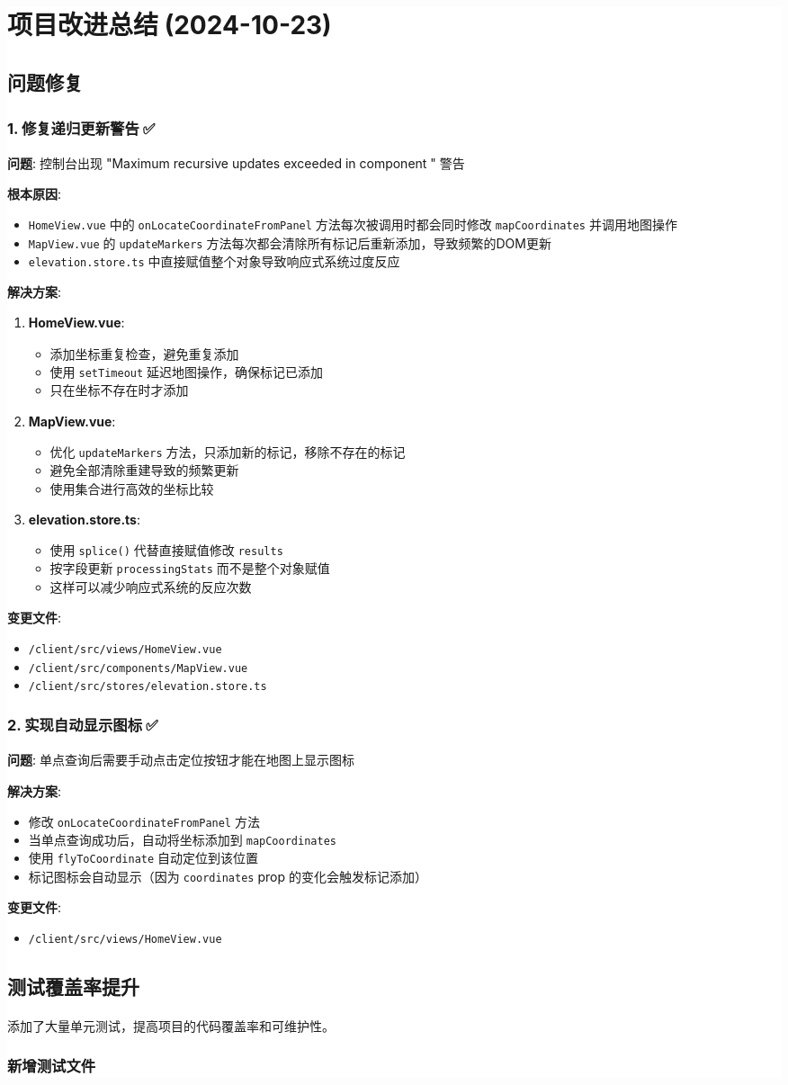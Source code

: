 # 项目改进总结 (2024-10-23)

## 问题修复

### 1. 修复递归更新警告 ✅

**问题**: 控制台出现 "Maximum recursive updates exceeded in component <ElAside>" 警告

**根本原因**:
- `HomeView.vue` 中的 `onLocateCoordinateFromPanel` 方法每次被调用时都会同时修改 `mapCoordinates` 并调用地图操作
- `MapView.vue` 的 `updateMarkers` 方法每次都会清除所有标记后重新添加，导致频繁的DOM更新
- `elevation.store.ts` 中直接赋值整个对象导致响应式系统过度反应

**解决方案**:
1. **HomeView.vue**:
   - 添加坐标重复检查，避免重复添加
   - 使用 `setTimeout` 延迟地图操作，确保标记已添加
   - 只在坐标不存在时才添加

2. **MapView.vue**:
   - 优化 `updateMarkers` 方法，只添加新的标记，移除不存在的标记
   - 避免全部清除重建导致的频繁更新
   - 使用集合进行高效的坐标比较

3. **elevation.store.ts**:
   - 使用 `splice()` 代替直接赋值修改 `results`
   - 按字段更新 `processingStats` 而不是整个对象赋值
   - 这样可以减少响应式系统的反应次数

**变更文件**:
- `/client/src/views/HomeView.vue`
- `/client/src/components/MapView.vue`
- `/client/src/stores/elevation.store.ts`

### 2. 实现自动显示图标 ✅

**问题**: 单点查询后需要手动点击定位按钮才能在地图上显示图标

**解决方案**:
- 修改 `onLocateCoordinateFromPanel` 方法
- 当单点查询成功后，自动将坐标添加到 `mapCoordinates`
- 使用 `flyToCoordinate` 自动定位到该位置
- 标记图标会自动显示（因为 `coordinates` prop 的变化会触发标记添加）

**变更文件**:
- `/client/src/views/HomeView.vue`

## 测试覆盖率提升

添加了大量单元测试，提高项目的代码覆盖率和可维护性。

### 新增测试文件
